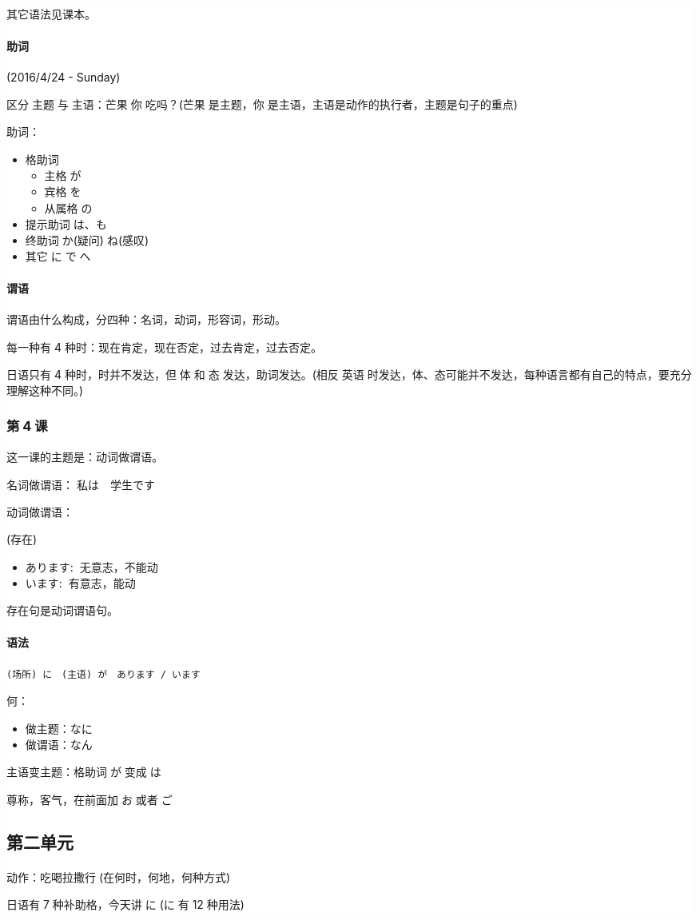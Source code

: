 其它语法见课本。

#### 助词

(2016/4/24 - Sunday)

区分 主题 与 主语：芒果 你 吃吗？(芒果 是主题，你 是主语，主语是动作的执行者，主题是句子的重点)

助词：

- 格助词
  - 主格 が
  - 宾格 を
  - 从属格 の
- 提示助词 は、も
- 终助词 か(疑问) ね(感叹)
- 其它 に で へ

#### 谓语

谓语由什么构成，分四种：名词，动词，形容词，形动。

每一种有 4 种时：现在肯定，现在否定，过去肯定，过去否定。

日语只有 4 种时，时并不发达，但 体 和 态 发达，助词发达。(相反 英语 时发达，体、态可能并不发达，每种语言都有自己的特点，要充分理解这种不同。)

### 第 4 课

这一课的主题是：动词做谓语。

名词做谓语： 私は　学生です

动词做谓语：

(存在)

- あります:  无意志，不能动
- います:  有意志，能动

存在句是动词谓语句。

#### 语法

    (场所) に　(主语) が　あります / います

何：

- 做主题：なに　
- 做谓语：なん

主语变主题：格助词 が 变成 は

尊称，客气，在前面加 お 或者 ご

## 第二单元

动作：吃喝拉撒行 (在何时，何地，何种方式)

日语有 7 种补助格，今天讲 に (に 有 12 种用法)
